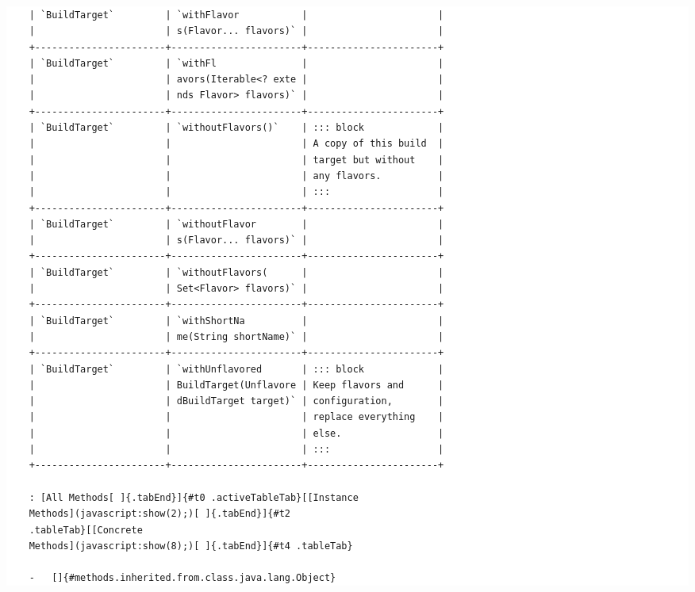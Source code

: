         | `BuildTarget`         | `withFlavor           |                       |
        |                       | s​(Flavor... flavors)` |                       |
        +-----------------------+-----------------------+-----------------------+
        | `BuildTarget`         | `withFl               |                       |
        |                       | avors​(Iterable<? exte |                       |
        |                       | nds Flavor> flavors)` |                       |
        +-----------------------+-----------------------+-----------------------+
        | `BuildTarget`         | `withoutFlavors()`    | ::: block             |
        |                       |                       | A copy of this build  |
        |                       |                       | target but without    |
        |                       |                       | any flavors.          |
        |                       |                       | :::                   |
        +-----------------------+-----------------------+-----------------------+
        | `BuildTarget`         | `withoutFlavor        |                       |
        |                       | s​(Flavor... flavors)` |                       |
        +-----------------------+-----------------------+-----------------------+
        | `BuildTarget`         | `withoutFlavors​(      |                       |
        |                       | Set<Flavor> flavors)` |                       |
        +-----------------------+-----------------------+-----------------------+
        | `BuildTarget`         | `withShortNa          |                       |
        |                       | me​(String shortName)` |                       |
        +-----------------------+-----------------------+-----------------------+
        | `BuildTarget`         | `withUnflavored       | ::: block             |
        |                       | BuildTarget​(Unflavore | Keep flavors and      |
        |                       | dBuildTarget target)` | configuration,        |
        |                       |                       | replace everything    |
        |                       |                       | else.                 |
        |                       |                       | :::                   |
        +-----------------------+-----------------------+-----------------------+

        : [All Methods[ ]{.tabEnd}]{#t0 .activeTableTab}[[Instance
        Methods](javascript:show(2);)[ ]{.tabEnd}]{#t2
        .tableTab}[[Concrete
        Methods](javascript:show(8);)[ ]{.tabEnd}]{#t4 .tableTab}

        -   []{#methods.inherited.from.class.java.lang.Object}
